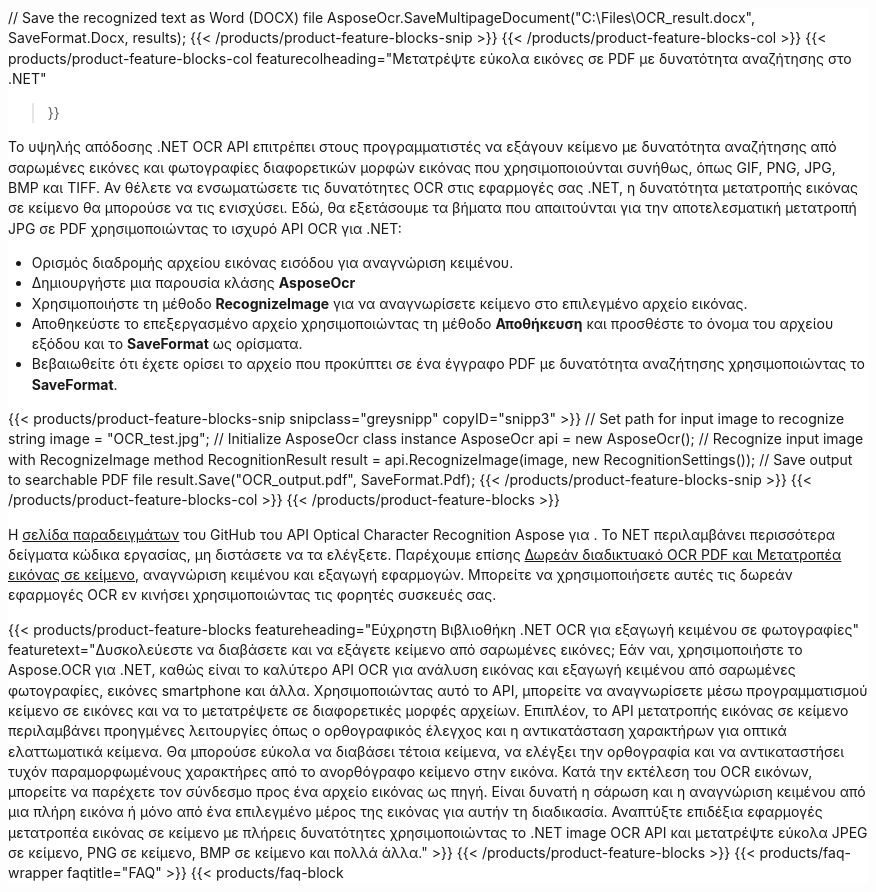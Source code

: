 // Save the recognized text as Word (DOCX) file
AsposeOcr.SaveMultipageDocument("C:\\Files\\OCR_result.docx", SaveFormat.Docx, results);
{{< /products/product-feature-blocks-snip >}}
{{< /products/product-feature-blocks-col >}}
{{< products/product-feature-blocks-col
featurecolheading="Μετατρέψτε εύκολα εικόνες σε PDF με δυνατότητα αναζήτησης στο .NET"
>}}
<p>Το υψηλής απόδοσης .NET OCR API επιτρέπει στους προγραμματιστές να εξάγουν κείμενο με δυνατότητα αναζήτησης από σαρωμένες εικόνες και φωτογραφίες διαφορετικών μορφών εικόνας που χρησιμοποιούνται συνήθως, όπως GIF, PNG, JPG, BMP και TIFF. Αν θέλετε να ενσωματώσετε τις δυνατότητες OCR στις εφαρμογές σας .NET, η δυνατότητα μετατροπής εικόνας σε κείμενο θα μπορούσε να τις ενισχύσει. Εδώ, θα εξετάσουμε τα βήματα που απαιτούνται για την αποτελεσματική μετατροπή JPG σε PDF χρησιμοποιώντας το ισχυρό API OCR για .NET:</p>
<ul>
   <li>Ορισμός διαδρομής αρχείου εικόνας εισόδου για αναγνώριση κειμένου.</li>
   <li>Δημιουργήστε μια παρουσία κλάσης <strong>AsposeOcr</strong></li>
   <li>Χρησιμοποιήστε τη μέθοδο <strong>RecognizeImage</strong> για να αναγνωρίσετε κείμενο στο επιλεγμένο αρχείο εικόνας.</li>
   <li>Αποθηκεύστε το επεξεργασμένο αρχείο χρησιμοποιώντας τη μέθοδο <strong>Αποθήκευση</strong> και προσθέστε το όνομα του αρχείου εξόδου και το <strong>SaveFormat</strong> ως ορίσματα.</li>
   <li>Βεβαιωθείτε ότι έχετε ορίσει το αρχείο που προκύπτει σε ένα έγγραφο PDF με δυνατότητα αναζήτησης χρησιμοποιώντας το <strong>SaveFormat</strong>.</li>
</ul>
{{< products/product-feature-blocks-snip
snipclass="greysnipp"
copyID="snipp3"
>}}
// Set path for input image to recognize
string image = "OCR_test.jpg";
// Initialize AsposeOcr class instance
AsposeOcr api = new AsposeOcr();
// Recognize input image with RecognizeImage method
RecognitionResult result = api.RecognizeImage(image, new RecognitionSettings());
// Save output to searchable PDF file
result.Save("OCR_output.pdf", SaveFormat.Pdf);
{{< /products/product-feature-blocks-snip >}}
{{< /products/product-feature-blocks-col >}}
{{< /products/product-feature-blocks >}}
   <p class="col-lg-12">Η <a href="https://github.com/aspose-ocr/Aspose.OCR-for-.NET/tree/master/Examples">σελίδα παραδειγμάτων</a> του GitHub του API Optical Character Recognition Aspose για . Το NET περιλαμβάνει περισσότερα δείγματα κώδικα εργασίας, μη διστάσετε να τα ελέγξετε. Παρέχουμε επίσης <a href="https://products.aspose.app/ocr/family">Δωρεάν διαδικτυακό OCR PDF και Μετατροπέα εικόνας σε κείμενο</a>, αναγνώριση κειμένου και εξαγωγή εφαρμογών. Μπορείτε να χρησιμοποιήσετε αυτές τις δωρεάν εφαρμογές OCR εν κινήσει χρησιμοποιώντας τις φορητές συσκευές σας.</p>
{{< products/product-feature-blocks
featureheading="Εύχρηστη Βιβλιοθήκη .NET OCR για εξαγωγή κειμένου σε φωτογραφίες"
featuretext="Δυσκολεύεστε να διαβάσετε και να εξάγετε κείμενο από σαρωμένες εικόνες; Εάν ναι, χρησιμοποιήστε το Aspose.OCR για .NET, καθώς είναι το καλύτερο API OCR για ανάλυση εικόνας και εξαγωγή κειμένου από σαρωμένες φωτογραφίες, εικόνες smartphone και άλλα. Χρησιμοποιώντας αυτό το API, μπορείτε να αναγνωρίσετε μέσω προγραμματισμού κείμενο σε εικόνες και να το μετατρέψετε σε διαφορετικές μορφές αρχείων. Επιπλέον, το API μετατροπής εικόνας σε κείμενο περιλαμβάνει προηγμένες λειτουργίες όπως ο ορθογραφικός έλεγχος και η αντικατάσταση χαρακτήρων για οπτικά ελαττωματικά κείμενα. Θα μπορούσε εύκολα να διαβάσει τέτοια κείμενα, να ελέγξει την ορθογραφία και να αντικαταστήσει τυχόν παραμορφωμένους χαρακτήρες από το ανορθόγραφο κείμενο στην εικόνα. Κατά την εκτέλεση του OCR εικόνων, μπορείτε να παρέχετε τον σύνδεσμο προς ένα αρχείο εικόνας ως πηγή. Είναι δυνατή η σάρωση και η αναγνώριση κειμένου από μια πλήρη εικόνα ή μόνο από ένα επιλεγμένο μέρος της εικόνας για αυτήν τη διαδικασία. Αναπτύξτε επιδέξια εφαρμογές μετατροπέα εικόνας σε κείμενο με πλήρεις δυνατότητες χρησιμοποιώντας το .NET image OCR API και μετατρέψτε εύκολα JPEG σε κείμενο, PNG σε κείμενο, BMP σε κείμενο και πολλά άλλα."
>}}
   {{< /products/product-feature-blocks >}}
   {{< products/faq-wrapper
   faqtitle="FAQ"
>}}
   {{< products/faq-block